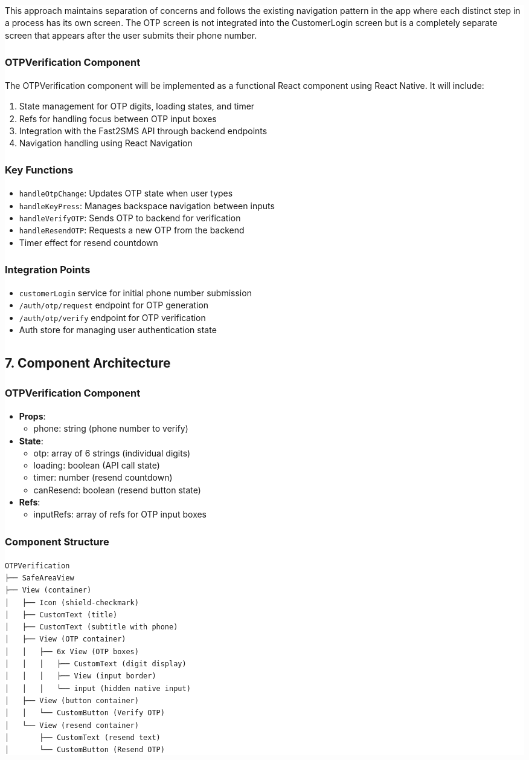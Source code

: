 This approach maintains separation of concerns and follows the existing navigation pattern in the app where each distinct step in a process has its own screen. The OTP screen is not integrated into the CustomerLogin screen but is a completely separate screen that appears after the user submits their phone number.

### OTPVerification Component

The OTPVerification component will be implemented as a functional React component using React Native. It will include:

1. State management for OTP digits, loading states, and timer
2. Refs for handling focus between OTP input boxes
3. Integration with the Fast2SMS API through backend endpoints
4. Navigation handling using React Navigation

### Key Functions

- `handleOtpChange`: Updates OTP state when user types
- `handleKeyPress`: Manages backspace navigation between inputs
- `handleVerifyOTP`: Sends OTP to backend for verification
- `handleResendOTP`: Requests a new OTP from the backend
- Timer effect for resend countdown

### Integration Points

- `customerLogin` service for initial phone number submission
- `/auth/otp/request` endpoint for OTP generation
- `/auth/otp/verify` endpoint for OTP verification
- Auth store for managing user authentication state

## 7. Component Architecture

### OTPVerification Component
- **Props**: 
  - phone: string (phone number to verify)
- **State**:
  - otp: array of 6 strings (individual digits)
  - loading: boolean (API call state)
  - timer: number (resend countdown)
  - canResend: boolean (resend button state)
- **Refs**:
  - inputRefs: array of refs for OTP input boxes

### Component Structure
```
OTPVerification
├── SafeAreaView
├── View (container)
│   ├── Icon (shield-checkmark)
│   ├── CustomText (title)
│   ├── CustomText (subtitle with phone)
│   ├── View (OTP container)
│   │   ├── 6x View (OTP boxes)
│   │   │   ├── CustomText (digit display)
│   │   │   ├── View (input border)
│   │   │   └── input (hidden native input)
│   ├── View (button container)
│   │   └── CustomButton (Verify OTP)
│   └── View (resend container)
│       ├── CustomText (resend text)
│       └── CustomButton (Resend OTP)
```

